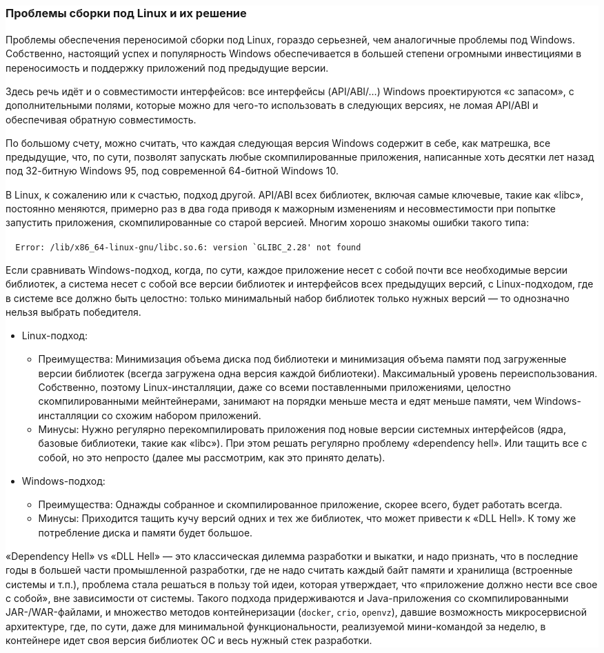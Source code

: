 


### Проблемы сборки под Linux и их решение 

Проблемы обеспечения переносимой сборки под Linux, гораздо серьезней, чем аналогичные проблемы под Windows. Собственно, настоящий успех и популярность Windows обеспечивается в большей степени огромными инвестициями в переносимость и поддержку приложений под предыдущие версии.

Здесь речь идёт и о совместимости интерфейсов: все интерфейсы (API/ABI/…) Windows проектируются «с запасом», с дополнительными полями, которые можно для чего-то использовать в следующих версиях, не ломая API/ABI и обеспечивая обратную совместимость.

По большому счету, можно считать, что каждая следующая версия Windows содержит в себе, как матрешка, все предыдущие, что, по сути, позволят запускать любые скомпилированные приложения, написанные хоть десятки лет назад под 32-битную Windows 95, под современной 64-битной Windows 10.

В Linux, к сожалению или к счастью, подход другой. API/ABI всех библиотек, включая самые ключевые, такие как «libc», постоянно меняются, примерно раз в два года приводя к мажорным изменениям и несовместимости при попытке запустить приложения, скомпилированные со старой версией. 
Многим хорошо знакомы ошибки такого типа:

```
  Error: /lib/x86_64-linux-gnu/libc.so.6: version `GLIBC_2.28' not found 
```

Если сравнивать Windows-подход, когда, по сути, каждое приложение несет с собой почти все необходимые версии библиотек, 
а система несет с собой все версии библиотек и интерфейсов всех предыдущих версий, с Linux-подходом, где в системе все должно быть целостно: только минимальный набор библиотек только нужных версий — то однозначно нельзя выбрать победителя.

* Linux-подход:
    * Преимущества: Минимизация объема диска под библиотеки и минимизация объема памяти под загруженные версии библиотек (всегда загружена одна версия каждой библиотеки). Максимальный уровень переиспользования. Собственно, поэтому Linux-инсталляции, даже со всеми поставленными приложениями, целостно скомпилированными мейнтейнерами, занимают на порядки меньше места и едят меньше памяти, чем Windows-инсталляции со схожим набором приложений.
    * Минусы: Нужно регулярно перекомпилировать приложения под новые версии системных интерфейсов (ядра, базовые библиотеки, такие как «libc»). При этом решать регулярно проблему «dependency hell». Или тащить все с собой, но это непросто (далее мы рассмотрим, как это принято делать).

* Windows-подход:
    * Преимущества: Однажды собранное и скомпилированное приложение, скорее всего, будет работать всегда.
    * Минусы: Приходится тащить кучу версий одних и тех же библиотек, что может привести к «DLL Hell». К тому же потребление диска и памяти будет большое.

«Dependency Hell» vs «DLL Hell» — это классическая дилемма разработки и выкатки, и надо признать, что в последние годы в большей части промышленной разработки, где не надо считать каждый байт памяти и хранилища (встроенные системы и т.п.), проблема стала решаться в пользу той идеи, которая утверждает, что «приложение должно нести все свое с собой», вне зависимости от системы. Такого подхода придерживаются и Java-приложения со скомпилированными JAR-/WAR-файлами, и множество методов контейнеризации (`docker`, `crio`, `openvz`), давшие возможность микросервисной архитектуре, где, по сути, даже для минимальной функциональности, реализуемой мини-командой за неделю, в контейнере идет своя версия библиотек ОС и весь нужный стек разработки. 

